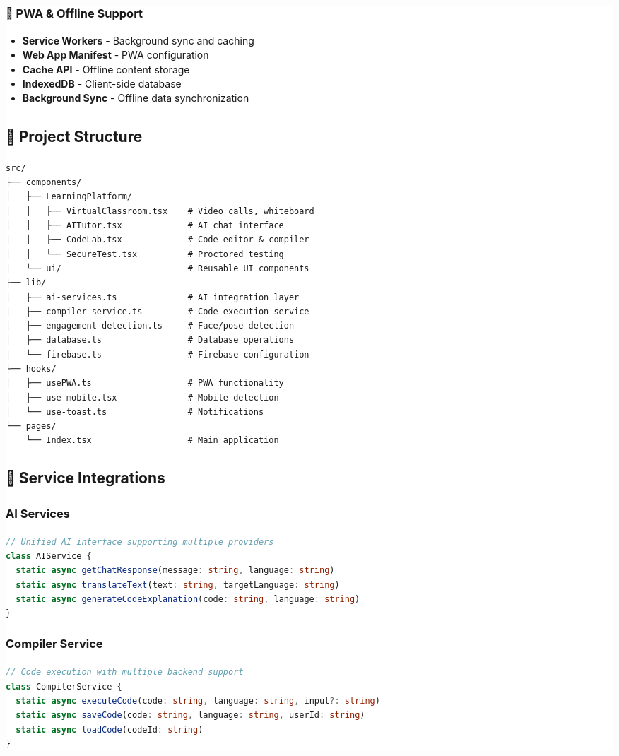 ### 📱 PWA & Offline Support
- **Service Workers** - Background sync and caching
- **Web App Manifest** - PWA configuration
- **Cache API** - Offline content storage
- **IndexedDB** - Client-side database
- **Background Sync** - Offline data synchronization

## 📁 Project Structure

```
src/
├── components/
│   ├── LearningPlatform/
│   │   ├── VirtualClassroom.tsx    # Video calls, whiteboard
│   │   ├── AITutor.tsx             # AI chat interface
│   │   ├── CodeLab.tsx             # Code editor & compiler
│   │   └── SecureTest.tsx          # Proctored testing
│   └── ui/                         # Reusable UI components
├── lib/
│   ├── ai-services.ts              # AI integration layer
│   ├── compiler-service.ts         # Code execution service
│   ├── engagement-detection.ts     # Face/pose detection
│   ├── database.ts                 # Database operations
│   └── firebase.ts                 # Firebase configuration
├── hooks/
│   ├── usePWA.ts                   # PWA functionality
│   ├── use-mobile.tsx              # Mobile detection
│   └── use-toast.ts                # Notifications
└── pages/
    └── Index.tsx                   # Main application
```

## 🔧 Service Integrations

### AI Services
```typescript
// Unified AI interface supporting multiple providers
class AIService {
  static async getChatResponse(message: string, language: string)
  static async translateText(text: string, targetLanguage: string)
  static async generateCodeExplanation(code: string, language: string)
}
```

### Compiler Service
```typescript
// Code execution with multiple backend support
class CompilerService {
  static async executeCode(code: string, language: string, input?: string)
  static async saveCode(code: string, language: string, userId: string)
  static async loadCode(codeId: string)
}
```

